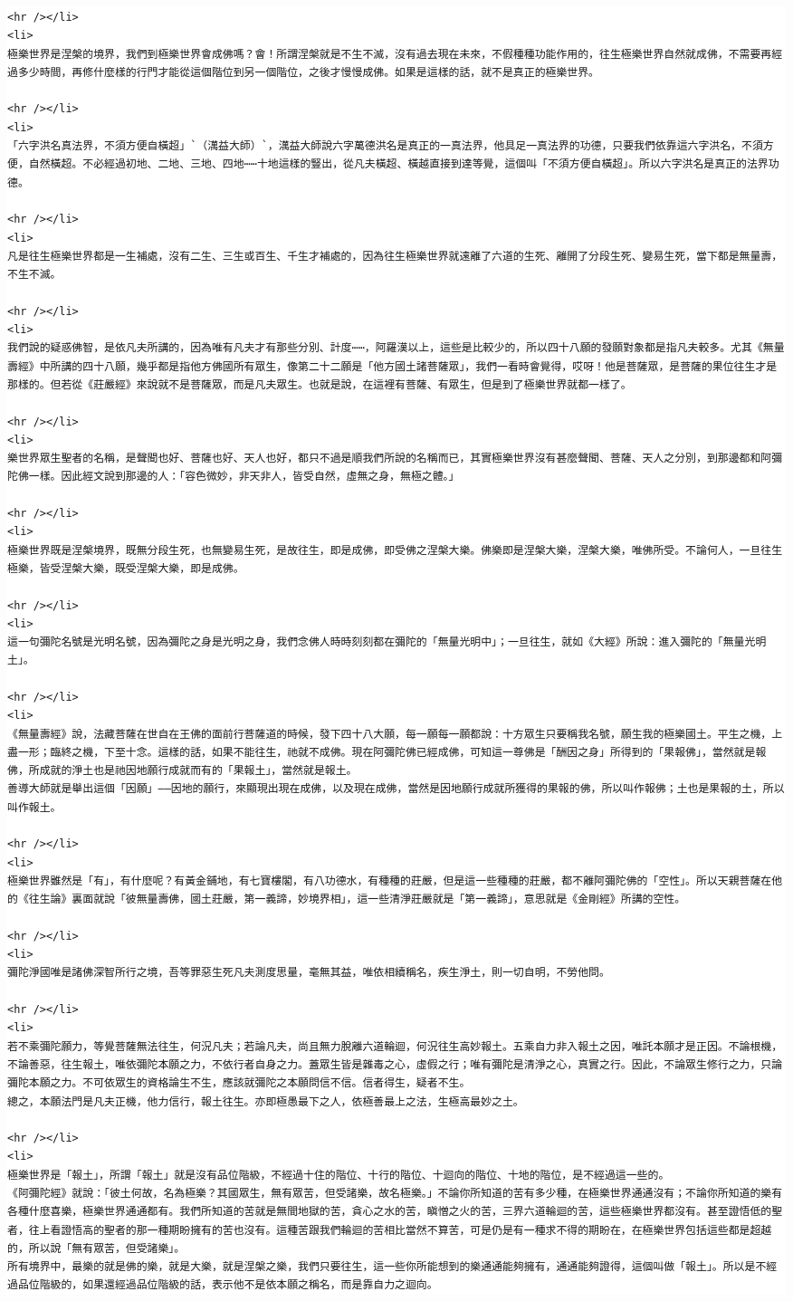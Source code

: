 	<hr /></li>
	<li>
	極樂世界是涅槃的境界，我們到極樂世界會成佛嗎？會！所謂涅槃就是不生不滅，沒有過去現在未來，不假種種功能作用的，往生極樂世界自然就成佛，不需要再經過多少時間，再修什麼樣的行門才能從這個階位到另一個階位，之後才慢慢成佛。如果是這樣的話，就不是真正的極樂世界。

	<hr /></li>
	<li>
	「六字洪名真法界，不須方便自橫超」`（澫益大師）`，澫益大師說六字萬德洪名是真正的一真法界，他具足一真法界的功德，只要我們依靠這六字洪名，不須方便，自然橫超。不必經過初地、二地、三地、四地⋯⋯十地這樣的豎出，從凡夫橫超、橫越直接到達等覺，這個叫「不須方便自橫超」。所以六字洪名是真正的法界功德。

	<hr /></li>
	<li>
	凡是往生極樂世界都是一生補處，沒有二生、三生或百生、千生才補處的，因為往生極樂世界就遠離了六道的生死、離開了分段生死、變易生死，當下都是無量壽，不生不滅。

	<hr /></li>
	<li>
	我們說的疑惑佛智，是依凡夫所講的，因為唯有凡夫才有那些分別、計度⋯⋯，阿羅漢以上，這些是比較少的，所以四十八願的發願對象都是指凡夫較多。尤其《無量壽經》中所講的四十八願，幾乎都是指他方佛國所有眾生，像第二十二願是「他方國土諸菩薩眾」，我們一看時會覺得，哎呀！他是菩薩眾，是菩薩的果位往生才是那樣的。但若從《莊嚴經》來說就不是菩薩眾，而是凡夫眾生。也就是說，在這裡有菩薩、有眾生，但是到了極樂世界就都一樣了。

	<hr /></li>
	<li>
	樂世界眾生聖者的名稱，是聲聞也好、菩薩也好、天人也好，都只不過是順我們所說的名稱而已，其實極樂世界沒有甚麼聲聞、菩薩、天人之分別，到那邊都和阿彌陀佛一樣。因此經文說到那邊的人：「容色微妙，非天非人，皆受自然，虛無之身，無極之體。」

	<hr /></li>
	<li>
	極樂世界既是涅槃境界，既無分段生死，也無變易生死，是故往生，即是成佛，即受佛之涅槃大樂。佛樂即是涅槃大樂，涅槃大樂，唯佛所受。不論何人，一旦往生極樂，皆受涅槃大樂，既受涅槃大樂，即是成佛。

	<hr /></li>
	<li>
	這一句彌陀名號是光明名號，因為彌陀之身是光明之身，我們念佛人時時刻刻都在彌陀的「無量光明中」；一旦往生，就如《大經》所說：進入彌陀的「無量光明土」。

	<hr /></li>
	<li>
	《無量壽經》說，法藏菩薩在世自在王佛的面前行菩薩道的時候，發下四十八大願，每一願每一願都說：十方眾生只要稱我名號，願生我的極樂國土。平生之機，上盡一形；臨終之機，下至十念。這樣的話，如果不能往生，祂就不成佛。現在阿彌陀佛已經成佛，可知這一尊佛是「酬因之身」所得到的「果報佛」，當然就是報佛，所成就的淨土也是祂因地願行成就而有的「果報土」，當然就是報土。
	善導大師就是舉出這個「因願」——因地的願行，來顯現出現在成佛，以及現在成佛，當然是因地願行成就所獲得的果報的佛，所以叫作報佛；土也是果報的土，所以叫作報土。

	<hr /></li>
	<li>
	極樂世界雖然是「有」，有什麼呢？有黃金鋪地，有七寶樓閣，有八功德水，有種種的莊嚴，但是這一些種種的莊嚴，都不離阿彌陀佛的「空性」。所以天親菩薩在他的《往生論》裏面就說「彼無量壽佛，國土莊嚴，第一義諦，妙境界相」，這一些清淨莊嚴就是「第一義諦」，意思就是《金剛經》所講的空性。

	<hr /></li>
	<li>
	彌陀淨國唯是諸佛深智所行之境，吾等罪惡生死凡夫測度思量，毫無其益，唯依相續稱名，疾生淨土，則一切自明，不勞他問。

	<hr /></li>
	<li>
	若不乘彌陀願力，等覺菩薩無法往生，何況凡夫；若論凡夫，尚且無力脫離六道輪迴，何況往生高妙報土。五乘自力非入報土之因，唯託本願才是正因。不論根機，不論善惡，往生報土，唯依彌陀本願之力，不依行者自身之力。蓋眾生皆是雜毒之心，虛假之行；唯有彌陀是清淨之心，真實之行。因此，不論眾生修行之力，只論彌陀本願之力。不可依眾生的資格論生不生，應該就彌陀之本願問信不信。信者得生，疑者不生。
	總之，本願法門是凡夫正機，他力信行，報土往生。亦即極愚最下之人，依極善最上之法，生極高最妙之土。

	<hr /></li>
	<li>
	極樂世界是「報土」，所謂「報土」就是沒有品位階級，不經過十住的階位、十行的階位、十迴向的階位、十地的階位，是不經過這一些的。
	《阿彌陀經》就說：「彼土何故，名為極樂？其國眾生，無有眾苦，但受諸樂，故名極樂。」不論你所知道的苦有多少種，在極樂世界通通沒有；不論你所知道的樂有各種什麼喜樂，極樂世界通通都有。我們所知道的苦就是無間地獄的苦，貪心之水的苦，瞋憎之火的苦，三界六道輪迴的苦，這些極樂世界都沒有。甚至證悟低的聖者，往上看證悟高的聖者的那一種期盼擁有的苦也沒有。這種苦跟我們輪迴的苦相比當然不算苦，可是仍是有一種求不得的期盼在，在極樂世界包括這些都是超越的，所以說「無有眾苦，但受諸樂」。
	所有境界中，最樂的就是佛的樂，就是大樂，就是涅槃之樂，我們只要往生，這一些你所能想到的樂通通能夠擁有，通通能夠證得，這個叫做「報土」。所以是不經過品位階級的，如果還經過品位階級的話，表示他不是依本願之稱名，而是靠自力之迴向。
